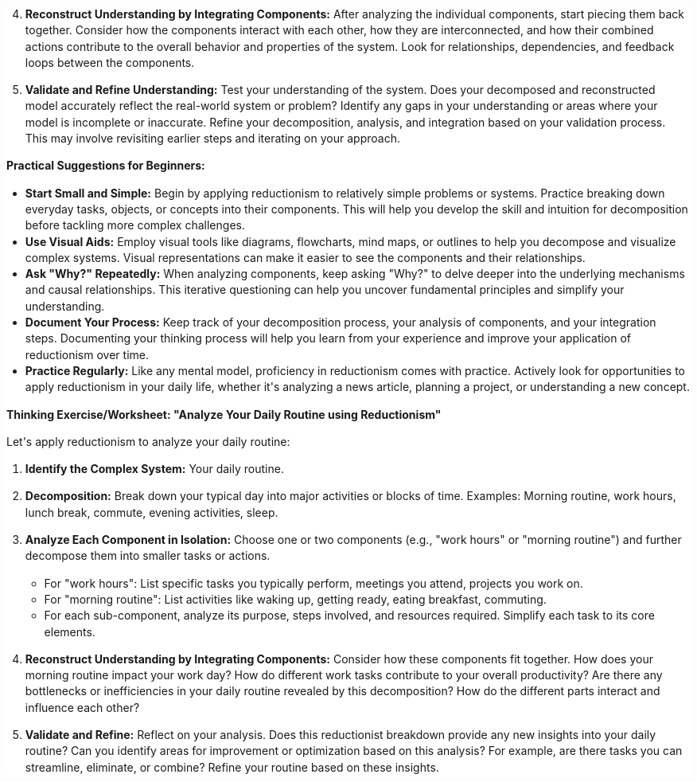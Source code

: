 4. **Reconstruct Understanding by Integrating Components:** After analyzing the individual components, start piecing them back together.  Consider how the components interact with each other, how they are interconnected, and how their combined actions contribute to the overall behavior and properties of the system.  Look for relationships, dependencies, and feedback loops between the components.

5. **Validate and Refine Understanding:** Test your understanding of the system.  Does your decomposed and reconstructed model accurately reflect the real-world system or problem?  Identify any gaps in your understanding or areas where your model is incomplete or inaccurate.  Refine your decomposition, analysis, and integration based on your validation process.  This may involve revisiting earlier steps and iterating on your approach.

**Practical Suggestions for Beginners:**

* **Start Small and Simple:** Begin by applying reductionism to relatively simple problems or systems.  Practice breaking down everyday tasks, objects, or concepts into their components.  This will help you develop the skill and intuition for decomposition before tackling more complex challenges.
* **Use Visual Aids:** Employ visual tools like diagrams, flowcharts, mind maps, or outlines to help you decompose and visualize complex systems.  Visual representations can make it easier to see the components and their relationships.
* **Ask "Why?" Repeatedly:** When analyzing components, keep asking "Why?" to delve deeper into the underlying mechanisms and causal relationships.  This iterative questioning can help you uncover fundamental principles and simplify your understanding.
* **Document Your Process:** Keep track of your decomposition process, your analysis of components, and your integration steps.  Documenting your thinking process will help you learn from your experience and improve your application of reductionism over time.
* **Practice Regularly:** Like any mental model, proficiency in reductionism comes with practice.  Actively look for opportunities to apply reductionism in your daily life, whether it's analyzing a news article, planning a project, or understanding a new concept.

**Thinking Exercise/Worksheet: "Analyze Your Daily Routine using Reductionism"**

Let's apply reductionism to analyze your daily routine:

1. **Identify the Complex System:** Your daily routine.

2. **Decomposition:** Break down your typical day into major activities or blocks of time.  Examples:  Morning routine, work hours, lunch break, commute, evening activities, sleep.

3. **Analyze Each Component in Isolation:** Choose one or two components (e.g., "work hours" or "morning routine") and further decompose them into smaller tasks or actions.
    * For "work hours": List specific tasks you typically perform, meetings you attend, projects you work on.
    * For "morning routine": List activities like waking up, getting ready, eating breakfast, commuting.
    * For each sub-component, analyze its purpose, steps involved, and resources required.  Simplify each task to its core elements.

4. **Reconstruct Understanding by Integrating Components:** Consider how these components fit together. How does your morning routine impact your work day? How do different work tasks contribute to your overall productivity?  Are there any bottlenecks or inefficiencies in your daily routine revealed by this decomposition? How do the different parts interact and influence each other?

5. **Validate and Refine:** Reflect on your analysis. Does this reductionist breakdown provide any new insights into your daily routine?  Can you identify areas for improvement or optimization based on this analysis? For example, are there tasks you can streamline, eliminate, or combine?  Refine your routine based on these insights.

